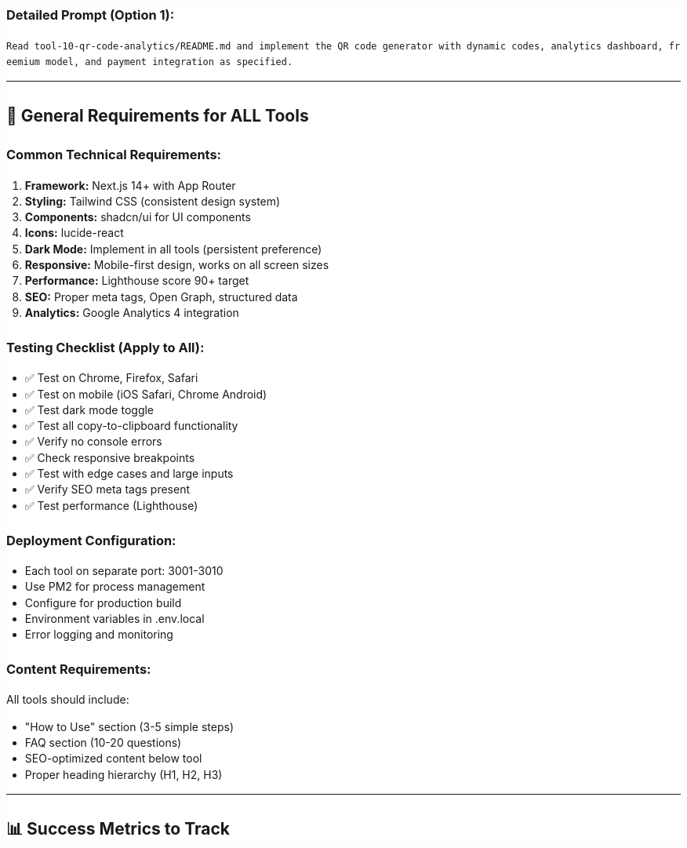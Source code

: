 ### Detailed Prompt (Option 1):

```
Read tool-10-qr-code-analytics/README.md and implement the QR code generator with dynamic codes, analytics dashboard, freemium model, and payment integration as specified.
```

---

## 🚀 General Requirements for ALL Tools

### Common Technical Requirements:
1. **Framework:** Next.js 14+ with App Router
2. **Styling:** Tailwind CSS (consistent design system)
3. **Components:** shadcn/ui for UI components
4. **Icons:** lucide-react
5. **Dark Mode:** Implement in all tools (persistent preference)
6. **Responsive:** Mobile-first design, works on all screen sizes
7. **Performance:** Lighthouse score 90+ target
8. **SEO:** Proper meta tags, Open Graph, structured data
9. **Analytics:** Google Analytics 4 integration

### Testing Checklist (Apply to All):
- ✅ Test on Chrome, Firefox, Safari
- ✅ Test on mobile (iOS Safari, Chrome Android)
- ✅ Test dark mode toggle
- ✅ Test all copy-to-clipboard functionality
- ✅ Verify no console errors
- ✅ Check responsive breakpoints
- ✅ Test with edge cases and large inputs
- ✅ Verify SEO meta tags present
- ✅ Test performance (Lighthouse)

### Deployment Configuration:
- Each tool on separate port: 3001-3010
- Use PM2 for process management
- Configure for production build
- Environment variables in .env.local
- Error logging and monitoring

### Content Requirements:
All tools should include:
- "How to Use" section (3-5 simple steps)
- FAQ section (10-20 questions)
- SEO-optimized content below tool
- Proper heading hierarchy (H1, H2, H3)

---

## 📊 Success Metrics to Track
